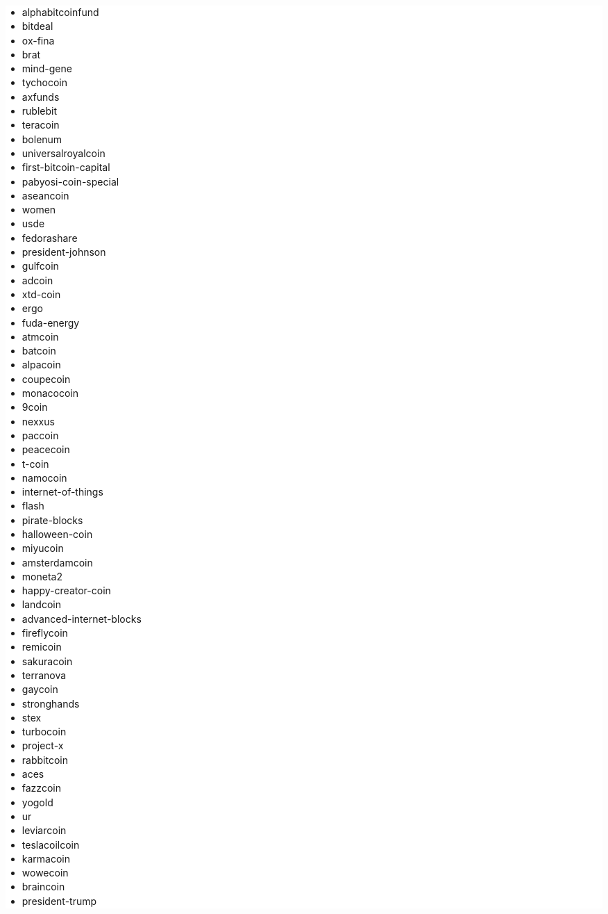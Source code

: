 * alphabitcoinfund
* bitdeal
* ox-fina
* brat
* mind-gene
* tychocoin
* axfunds
* rublebit
* teracoin
* bolenum
* universalroyalcoin
* first-bitcoin-capital
* pabyosi-coin-special
* aseancoin
* women
* usde
* fedorashare
* president-johnson
* gulfcoin
* adcoin
* xtd-coin
* ergo
* fuda-energy
* atmcoin
* batcoin
* alpacoin
* coupecoin
* monacocoin
* 9coin
* nexxus
* paccoin
* peacecoin
* t-coin
* namocoin
* internet-of-things
* flash
* pirate-blocks
* halloween-coin
* miyucoin
* amsterdamcoin
* moneta2
* happy-creator-coin
* landcoin
* advanced-internet-blocks
* fireflycoin
* remicoin
* sakuracoin
* terranova
* gaycoin
* stronghands
* stex
* turbocoin
* project-x
* rabbitcoin
* aces
* fazzcoin
* yogold
* ur
* leviarcoin
* teslacoilcoin
* karmacoin
* wowecoin
* braincoin
* president-trump